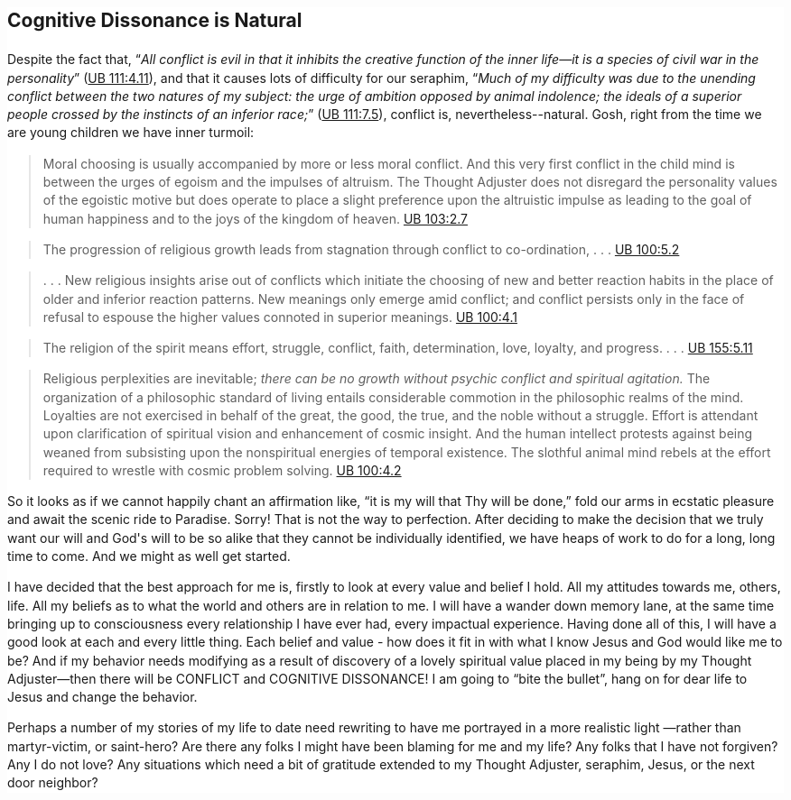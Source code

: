 ## Cognitive Dissonance is Natural

Despite the fact that, “_All conflict is evil in that it inhibits the creative function of the inner life—it is a species of civil war in the personality_” ([UB 111:4.11](/en/The_Urantia_Book/111#p4_11)), and that it causes lots of difficulty for our seraphim, “_Much of my difficulty was due to the unending conflict between the two natures of my subject: the urge of ambition opposed by animal indolence; the ideals of a superior people crossed by the instincts of an inferior race;_” ([UB 111:7.5](/en/The_Urantia_Book/111#p7_5)), conflict is, nevertheless--natural. Gosh, right from the time we are young children we have inner turmoil:

> Moral choosing is usually accompanied by more or less moral conflict. And this very first conflict in the child mind is between the urges of egoism and the impulses of altruism. The Thought Adjuster does not disregard the personality values of the egoistic motive but does operate to place a slight preference upon the altruistic impulse as leading to the goal of human happiness and to the joys of the kingdom of heaven. [UB 103:2.7](/en/The_Urantia_Book/103#p2_7)

> The progression of religious growth leads from stagnation through conflict to co-ordination, . . . [UB 100:5.2](/en/The_Urantia_Book/100#p5_2)

> . . . New religious insights arise out of conflicts which initiate the choosing of new and better reaction habits in the place of older and inferior reaction patterns. New meanings only emerge amid conflict; and conflict persists only in the face of refusal to espouse the higher values connoted in superior meanings. [UB 100:4.1](/en/The_Urantia_Book/100#p4_1)

> The religion of the spirit means effort, struggle, conflict, faith, determination, love, loyalty, and progress. . . . [UB 155:5.11](/en/The_Urantia_Book/155#p5_11)

> Religious perplexities are inevitable; _there can be no growth without psychic conflict and spiritual agitation._ The organization of a philosophic standard of living entails considerable commotion in the philosophic realms of the mind. Loyalties are not exercised in behalf of the great, the good, the true, and the noble without a struggle. Effort is attendant upon clarification of spiritual vision and enhancement of cosmic insight. And the human intellect protests against being weaned from subsisting upon the nonspiritual energies of temporal existence. The slothful animal mind rebels at the effort required to wrestle with cosmic problem solving. [UB 100:4.2](/en/The_Urantia_Book/100#p4_2)

So it looks as if we cannot happily chant an affirmation like, “it is my will that Thy will be done,” fold our arms in ecstatic pleasure and await the scenic ride to Paradise. Sorry! That is not the way to perfection. After deciding to make the decision that we truly want our will and God's will to be so alike that they cannot be individually identified, we have heaps of work to do for a long, long time to come. And we might as well get started.

I have decided that the best approach for me is, firstly to look at every value and belief I hold. All my attitudes towards me, others, life. All my beliefs as to what the world and others are in relation to me. I will have a wander down memory lane, at the same time bringing up to consciousness every relationship I have ever had, every impactual experience. Having done all of this, I will have a good look at each and every little thing. Each belief and value - how does it fit in with what I know Jesus and God would like me to be? And if my behavior needs modifying as a result of discovery of a lovely spiritual value placed in my being by my Thought Adjuster—then there will be CONFLICT and COGNITIVE DISSONANCE! I am going to “bite the bullet”, hang on for dear life to Jesus and change the behavior.

Perhaps a number of my stories of my life to date need rewriting to have me portrayed in a more realistic light —rather than martyr-victim, or saint-hero? Are there any folks I might have been blaming for me and my life? Any folks that I have not forgiven? Any I do not love? Any situations which need a bit of gratitude extended to my Thought Adjuster, seraphim, Jesus, or the next door neighbor?
